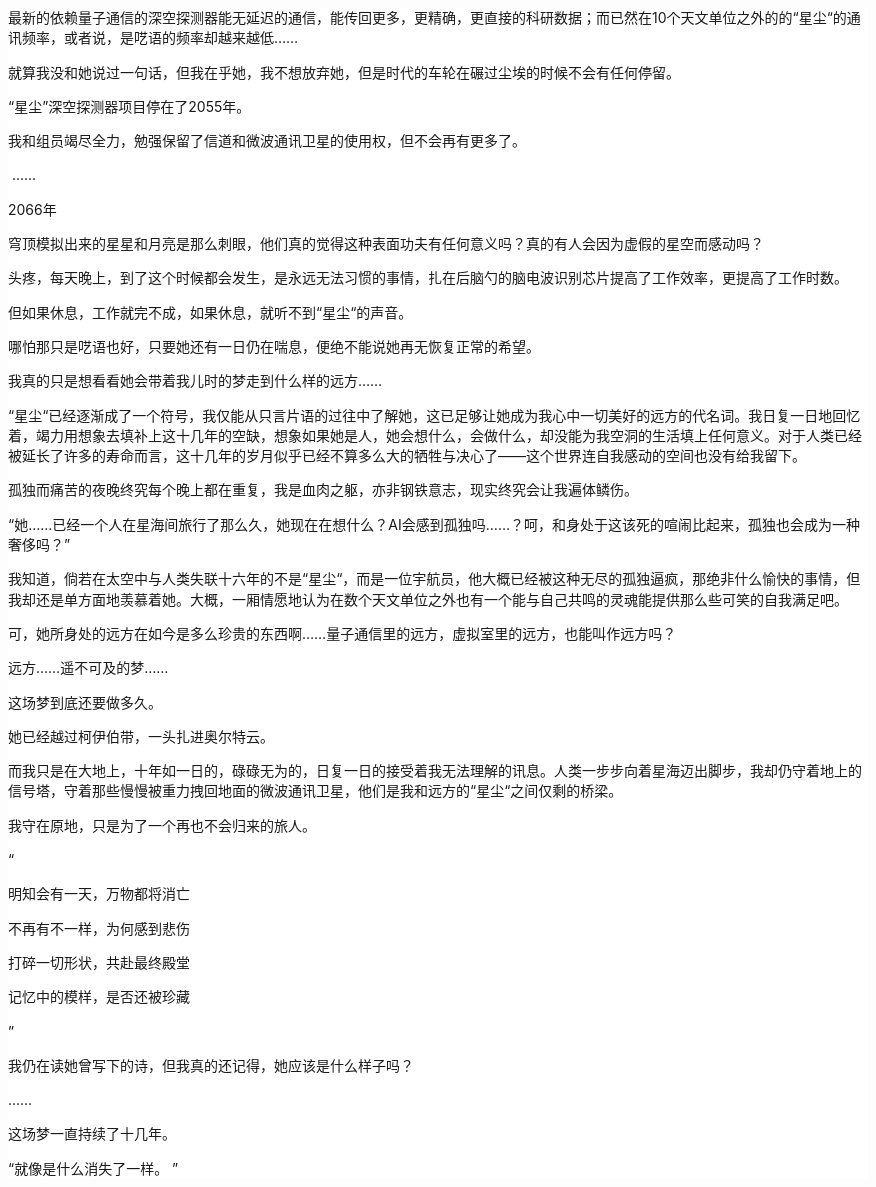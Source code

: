 最新的依赖量子通信的深空探测器能无延迟的通信，能传回更多，更精确，更直接的科研数据；而已然在10个天文单位之外的的“星尘“的通讯频率，或者说，是呓语的频率却越来越低……

就算我没和她说过一句话，但我在乎她，我不想放弃她，但是时代的车轮在碾过尘埃的时候不会有任何停留。

“星尘”深空探测器项目停在了2055年。

我和组员竭尽全力，勉强保留了信道和微波通讯卫星的使用权，但不会再有更多了。

 ......

2066年

穹顶模拟出来的星星和月亮是那么刺眼，他们真的觉得这种表面功夫有任何意义吗？真的有人会因为虚假的星空而感动吗？

头疼，每天晚上，到了这个时候都会发生，是永远无法习惯的事情，扎在后脑勺的脑电波识别芯片提高了工作效率，更提高了工作时数。

但如果休息，工作就完不成，如果休息，就听不到“星尘“的声音。

哪怕那只是呓语也好，只要她还有一日仍在喘息，便绝不能说她再无恢复正常的希望。

我真的只是想看看她会带着我儿时的梦走到什么样的远方……

“星尘“已经逐渐成了一个符号，我仅能从只言片语的过往中了解她，这已足够让她成为我心中一切美好的远方的代名词。我日复一日地回忆着，竭力用想象去填补上这十几年的空缺，想象如果她是人，她会想什么，会做什么，却没能为我空洞的生活填上任何意义。对于人类已经被延长了许多的寿命而言，这十几年的岁月似乎已经不算多么大的牺牲与决心了——这个世界连自我感动的空间也没有给我留下。

孤独而痛苦的夜晚终究每个晚上都在重复，我是血肉之躯，亦非钢铁意志，现实终究会让我遍体鳞伤。

“她……已经一个人在星海间旅行了那么久，她现在在想什么？AI会感到孤独吗……？呵，和身处于这该死的喧闹比起来，孤独也会成为一种奢侈吗？”

我知道，倘若在太空中与人类失联十六年的不是“星尘“，而是一位宇航员，他大概已经被这种无尽的孤独逼疯，那绝非什么愉快的事情，但我却还是单方面地羡慕着她。大概，一厢情愿地认为在数个天文单位之外也有一个能与自己共鸣的灵魂能提供那么些可笑的自我满足吧。

可，她所身处的远方在如今是多么珍贵的东西啊……量子通信里的远方，虚拟室里的远方，也能叫作远方吗？

远方……遥不可及的梦……

这场梦到底还要做多久。

她已经越过柯伊伯带，一头扎进奥尔特云。

而我只是在大地上，十年如一日的，碌碌无为的，日复一日的接受着我无法理解的讯息。人类一步步向着星海迈出脚步，我却仍守着地上的信号塔，守着那些慢慢被重力拽回地面的微波通讯卫星，他们是我和远方的“星尘“之间仅剩的桥梁。

我守在原地，只是为了一个再也不会归来的旅人。

“

明知会有一天，万物都将消亡

不再有不一样，为何感到悲伤

打碎一切形状，共赴最终殿堂

记忆中的模样，是否还被珍藏

”

我仍在读她曾写下的诗，但我真的还记得，她应该是什么样子吗？

……

这场梦一直持续了十几年。

“就像是什么消失了一样。 ”
